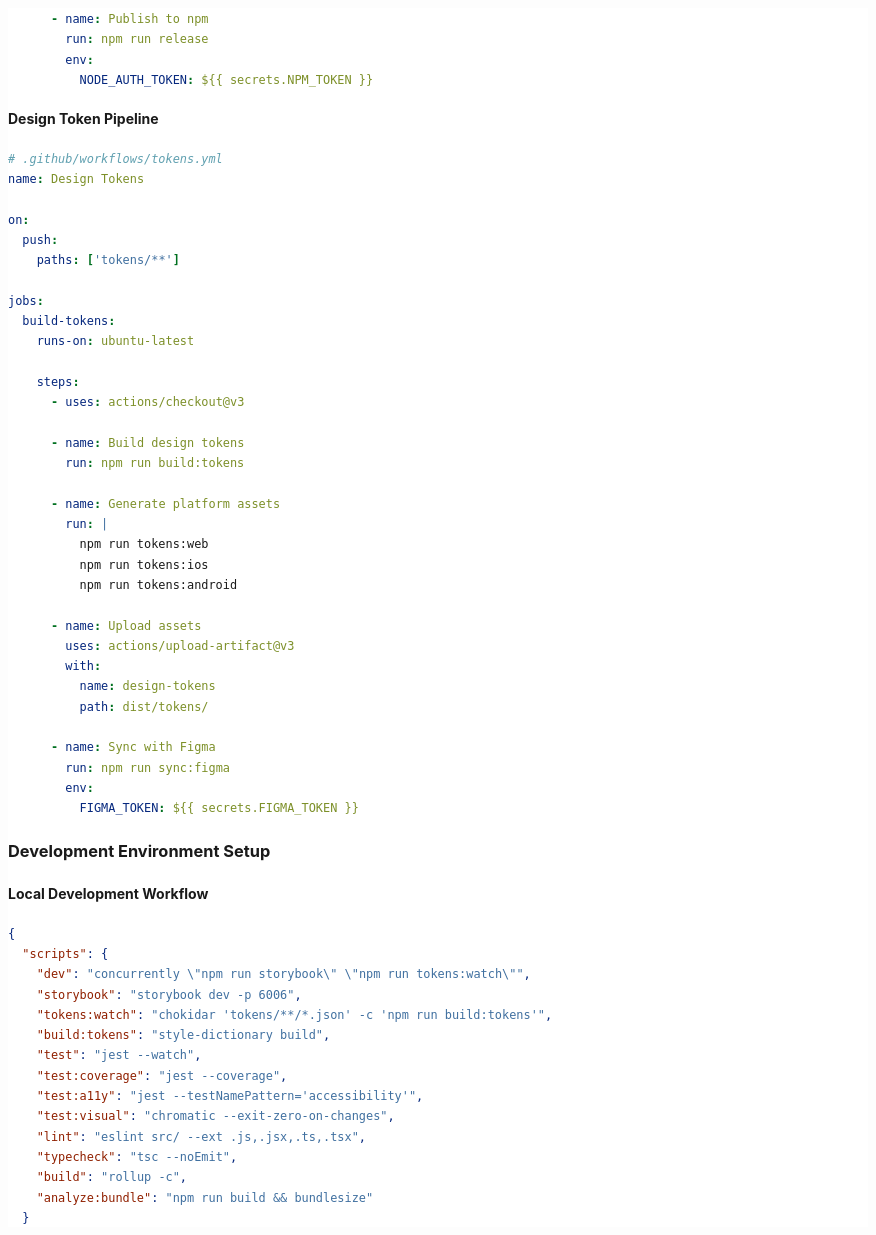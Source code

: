 ```yaml
      - name: Publish to npm
        run: npm run release
        env:
          NODE_AUTH_TOKEN: ${{ secrets.NPM_TOKEN }}
```

#### Design Token Pipeline

```yaml
# .github/workflows/tokens.yml
name: Design Tokens

on:
  push:
    paths: ['tokens/**']

jobs:
  build-tokens:
    runs-on: ubuntu-latest

    steps:
      - uses: actions/checkout@v3

      - name: Build design tokens
        run: npm run build:tokens

      - name: Generate platform assets
        run: |
          npm run tokens:web
          npm run tokens:ios
          npm run tokens:android

      - name: Upload assets
        uses: actions/upload-artifact@v3
        with:
          name: design-tokens
          path: dist/tokens/

      - name: Sync with Figma
        run: npm run sync:figma
        env:
          FIGMA_TOKEN: ${{ secrets.FIGMA_TOKEN }}
```

### Development Environment Setup

#### Local Development Workflow

```json
{
  "scripts": {
    "dev": "concurrently \"npm run storybook\" \"npm run tokens:watch\"",
    "storybook": "storybook dev -p 6006",
    "tokens:watch": "chokidar 'tokens/**/*.json' -c 'npm run build:tokens'",
    "build:tokens": "style-dictionary build",
    "test": "jest --watch",
    "test:coverage": "jest --coverage",
    "test:a11y": "jest --testNamePattern='accessibility'",
    "test:visual": "chromatic --exit-zero-on-changes",
    "lint": "eslint src/ --ext .js,.jsx,.ts,.tsx",
    "typecheck": "tsc --noEmit",
    "build": "rollup -c",
    "analyze:bundle": "npm run build && bundlesize"
  }
```